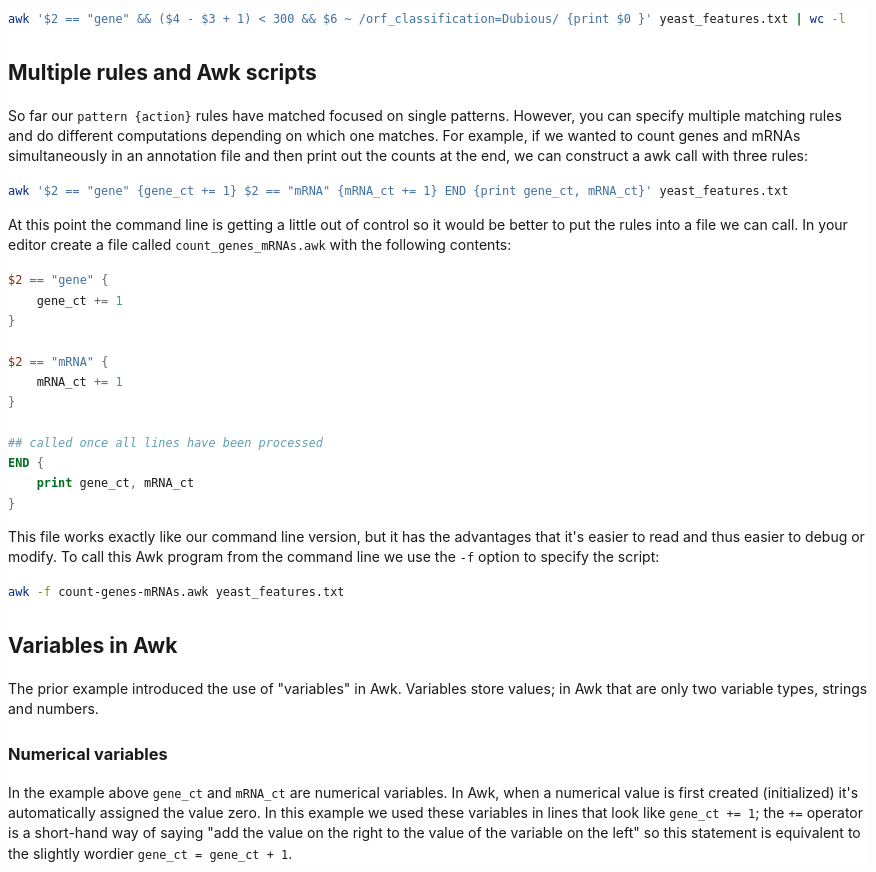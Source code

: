 ```bash
awk '$2 == "gene" && ($4 - $3 + 1) < 300 && $6 ~ /orf_classification=Dubious/ {print $0 }' yeast_features.txt | wc -l
```

## Multiple rules and Awk scripts

So far our `pattern {action}` rules have matched focused on single patterns.  However, you can specify multiple matching rules and do different computations depending on which one matches. For example, if we wanted to count genes and mRNAs simultaneously in an annotation file and then print out the counts at the end, we can construct a awk call with three rules:

```bash
awk '$2 == "gene" {gene_ct += 1} $2 == "mRNA" {mRNA_ct += 1} END {print gene_ct, mRNA_ct}' yeast_features.txt
```

At this point the command line is getting a little out of control so it would be better to put the rules into a file we can call. In your editor create a file called `count_genes_mRNAs.awk` with the following contents:

```awk
$2 == "gene" {
    gene_ct += 1
} 

$2 == "mRNA" {
    mRNA_ct += 1
} 

## called once all lines have been processed
END {
    print gene_ct, mRNA_ct
}
```

This file works exactly like our command line version, but it has the advantages that it's easier to read and thus easier to debug or modify.  To call this Awk program from the command line we use the `-f` option to specify the script:

```bash
awk -f count-genes-mRNAs.awk yeast_features.txt
```

## Variables in Awk

The prior example introduced the use of "variables" in Awk. Variables store values; in Awk that are only two variable types, strings and numbers.  

### Numerical variables

In the example above `gene_ct` and `mRNA_ct` are numerical variables. In Awk, when a numerical value is first created (initialized) it's automatically assigned the value zero.   In this example we used these variables in lines that look like `gene_ct += 1`; the `+=` operator is a short-hand way of saying "add the value on the right to the value of the variable on the left" so this statement is equivalent to the slightly wordier `gene_ct = gene_ct + 1`.
